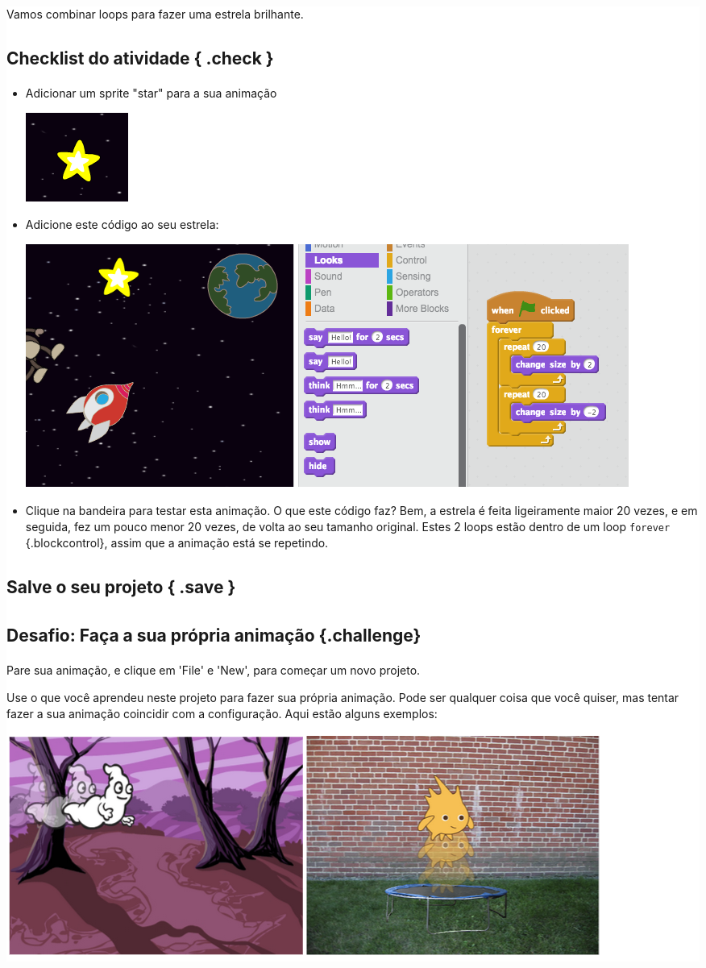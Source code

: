 Vamos combinar loops para fazer uma estrela brilhante.

## Checklist do atividade { .check }

+ Adicionar um sprite "star" para a sua animação

	![screenshot](space-star-sprite.png)

+ Adicione este código ao seu estrela:

	![screenshot](space-star.png)

+ Clique na bandeira para testar esta animação. O que este código faz? Bem, a estrela é feita ligeiramente maior 20 vezes, e em seguida, fez um pouco menor 20 vezes, de volta ao seu tamanho original. Estes 2 loops estão dentro de um loop `forever` {.blockcontrol}, assim que a animação está se repetindo.

## Salve o seu projeto { .save }

## Desafio: Faça a sua própria animação {.challenge}
Pare sua animação, e clique em 'File' e 'New', para começar um novo projeto.

Use o que você aprendeu neste projeto para fazer sua própria animação. Pode ser qualquer coisa que você quiser, mas tentar fazer a sua animação coincidir com a configuração. Aqui estão alguns exemplos:

![screenshot](space-egs.png)
